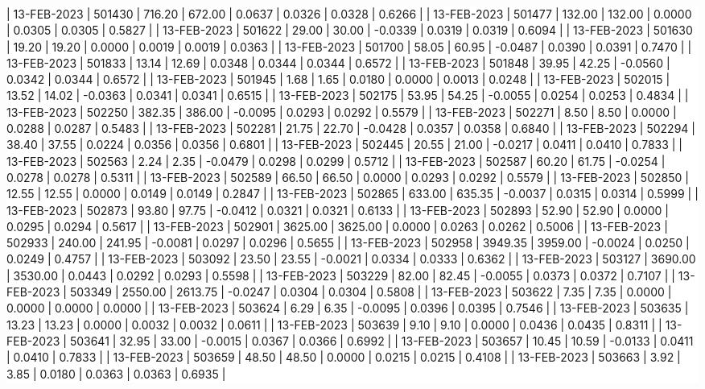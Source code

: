 | 13-FEB-2023 | 501430 | 716.20 | 672.00 | 0.0637 | 0.0326 | 0.0328 | 0.6266 |
| 13-FEB-2023 | 501477 | 132.00 | 132.00 | 0.0000 | 0.0305 | 0.0305 | 0.5827 |
| 13-FEB-2023 | 501622 | 29.00 | 30.00 | -0.0339 | 0.0319 | 0.0319 | 0.6094 |
| 13-FEB-2023 | 501630 | 19.20 | 19.20 | 0.0000 | 0.0019 | 0.0019 | 0.0363 |
| 13-FEB-2023 | 501700 | 58.05 | 60.95 | -0.0487 | 0.0390 | 0.0391 | 0.7470 |
| 13-FEB-2023 | 501833 | 13.14 | 12.69 | 0.0348 | 0.0344 | 0.0344 | 0.6572 |
| 13-FEB-2023 | 501848 | 39.95 | 42.25 | -0.0560 | 0.0342 | 0.0344 | 0.6572 |
| 13-FEB-2023 | 501945 | 1.68 | 1.65 | 0.0180 | 0.0000 | 0.0013 | 0.0248 |
| 13-FEB-2023 | 502015 | 13.52 | 14.02 | -0.0363 | 0.0341 | 0.0341 | 0.6515 |
| 13-FEB-2023 | 502175 | 53.95 | 54.25 | -0.0055 | 0.0254 | 0.0253 | 0.4834 |
| 13-FEB-2023 | 502250 | 382.35 | 386.00 | -0.0095 | 0.0293 | 0.0292 | 0.5579 |
| 13-FEB-2023 | 502271 | 8.50 | 8.50 | 0.0000 | 0.0288 | 0.0287 | 0.5483 |
| 13-FEB-2023 | 502281 | 21.75 | 22.70 | -0.0428 | 0.0357 | 0.0358 | 0.6840 |
| 13-FEB-2023 | 502294 | 38.40 | 37.55 | 0.0224 | 0.0356 | 0.0356 | 0.6801 |
| 13-FEB-2023 | 502445 | 20.55 | 21.00 | -0.0217 | 0.0411 | 0.0410 | 0.7833 |
| 13-FEB-2023 | 502563 | 2.24 | 2.35 | -0.0479 | 0.0298 | 0.0299 | 0.5712 |
| 13-FEB-2023 | 502587 | 60.20 | 61.75 | -0.0254 | 0.0278 | 0.0278 | 0.5311 |
| 13-FEB-2023 | 502589 | 66.50 | 66.50 | 0.0000 | 0.0293 | 0.0292 | 0.5579 |
| 13-FEB-2023 | 502850 | 12.55 | 12.55 | 0.0000 | 0.0149 | 0.0149 | 0.2847 |
| 13-FEB-2023 | 502865 | 633.00 | 635.35 | -0.0037 | 0.0315 | 0.0314 | 0.5999 |
| 13-FEB-2023 | 502873 | 93.80 | 97.75 | -0.0412 | 0.0321 | 0.0321 | 0.6133 |
| 13-FEB-2023 | 502893 | 52.90 | 52.90 | 0.0000 | 0.0295 | 0.0294 | 0.5617 |
| 13-FEB-2023 | 502901 | 3625.00 | 3625.00 | 0.0000 | 0.0263 | 0.0262 | 0.5006 |
| 13-FEB-2023 | 502933 | 240.00 | 241.95 | -0.0081 | 0.0297 | 0.0296 | 0.5655 |
| 13-FEB-2023 | 502958 | 3949.35 | 3959.00 | -0.0024 | 0.0250 | 0.0249 | 0.4757 |
| 13-FEB-2023 | 503092 | 23.50 | 23.55 | -0.0021 | 0.0334 | 0.0333 | 0.6362 |
| 13-FEB-2023 | 503127 | 3690.00 | 3530.00 | 0.0443 | 0.0292 | 0.0293 | 0.5598 |
| 13-FEB-2023 | 503229 | 82.00 | 82.45 | -0.0055 | 0.0373 | 0.0372 | 0.7107 |
| 13-FEB-2023 | 503349 | 2550.00 | 2613.75 | -0.0247 | 0.0304 | 0.0304 | 0.5808 |
| 13-FEB-2023 | 503622 | 7.35 | 7.35 | 0.0000 | 0.0000 | 0.0000 | 0.0000 |
| 13-FEB-2023 | 503624 | 6.29 | 6.35 | -0.0095 | 0.0396 | 0.0395 | 0.7546 |
| 13-FEB-2023 | 503635 | 13.23 | 13.23 | 0.0000 | 0.0032 | 0.0032 | 0.0611 |
| 13-FEB-2023 | 503639 | 9.10 | 9.10 | 0.0000 | 0.0436 | 0.0435 | 0.8311 |
| 13-FEB-2023 | 503641 | 32.95 | 33.00 | -0.0015 | 0.0367 | 0.0366 | 0.6992 |
| 13-FEB-2023 | 503657 | 10.45 | 10.59 | -0.0133 | 0.0411 | 0.0410 | 0.7833 |
| 13-FEB-2023 | 503659 | 48.50 | 48.50 | 0.0000 | 0.0215 | 0.0215 | 0.4108 |
| 13-FEB-2023 | 503663 | 3.92 | 3.85 | 0.0180 | 0.0363 | 0.0363 | 0.6935 |